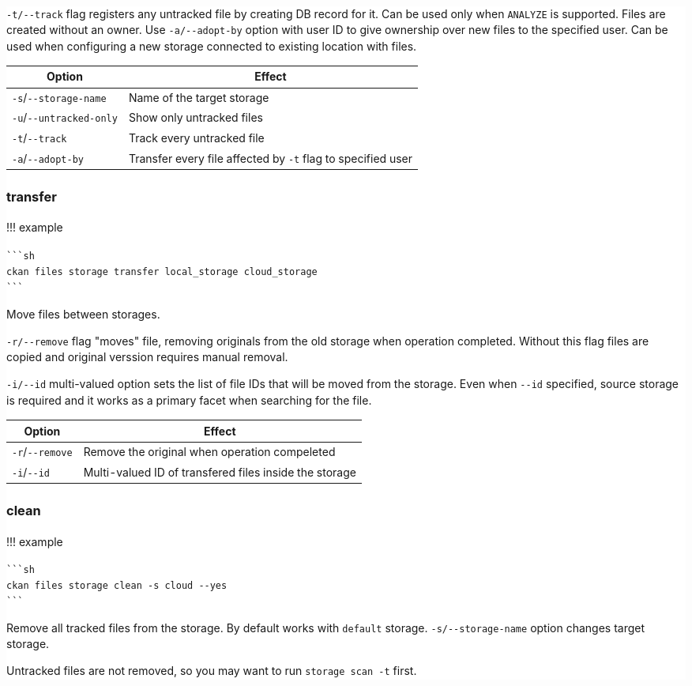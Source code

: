 `-t/--track` flag registers any untracked file by creating DB record for
it. Can be used only when `ANALYZE` is supported. Files are created without an
owner. Use `-a/--adopt-by` option with user ID to give ownership over new files
to the specified user. Can be used when configuring a new storage connected to
existing location with files.


| Option                  | Effect                                                      |
|-------------------------|-------------------------------------------------------------|
| `-s`/`--storage-name`   | Name of the target storage                                  |
| `-u`/`--untracked-only` | Show only untracked files                                   |
| `-t`/`--track`          | Track every untracked file                                  |
| `-a`/`--adopt-by`       | Transfer every file affected by `-t` flag to specified user |

### transfer

!!! example

    ```sh
    ckan files storage transfer local_storage cloud_storage
    ```

Move files between storages.


`-r/--remove` flag "moves" file, removing originals from the old storage when
operation completed. Without this flag files are copied and original verssion
requires manual removal.

`-i/--id` multi-valued option sets the list of file IDs that will be moved from
the storage. Even when `--id` specified, source storage is required and it
works as a primary facet when searching for the file.


| Option          | Effect                                                 |
|-----------------|--------------------------------------------------------|
| `-r`/`--remove` | Remove the original when operation compeleted          |
| `-i`/`--id`     | Multi-valued ID of transfered files inside the storage |

### clean

!!! example

    ```sh
    ckan files storage clean -s cloud --yes
    ```

Remove all tracked files from the storage. By default works with `default`
storage. `-s/--storage-name` option changes target storage.

Untracked files are not removed, so you may want to run `storage scan -t`
first.
